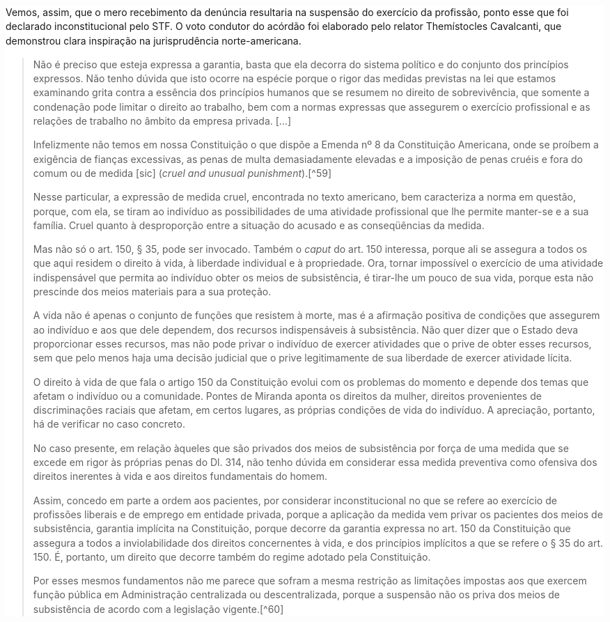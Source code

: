Vemos, assim, que o mero recebimento da denúncia resultaria na suspensão do exercício da profissão, ponto esse que foi declarado inconstitucional pelo STF. O voto condutor do acórdão foi elaborado pelo relator Themístocles Cavalcanti, que demonstrou clara inspiração na jurisprudência norte-americana.

>Não é preciso que esteja expressa a garantia, basta que ela decorra do sistema político e do conjunto dos princípios expressos. Não tenho dúvida que isto ocorre na espécie porque o rigor das medidas previstas na lei que estamos examinando grita contra a essência dos princípios humanos que se resumem no direito de sobrevivência, que somente a condenação pode limitar o direito ao trabalho, bem com a normas expressas que assegurem o exercício profissional e as relações de trabalho no âmbito da empresa privada. [...]
>
>Infelizmente não temos em nossa Constituição o que dispõe a Emenda nº 8 da Constituição Americana, onde se proíbem a exigência de fianças excessivas, as penas de multa demasiadamente elevadas e a imposição de penas cruéis e fora do comum ou de medida [sic] (*cruel and unusual punishment*).[^59]
>
>Nesse particular, a expressão de medida cruel, encontrada no texto americano, bem caracteriza a norma em questão, porque, com ela, se tiram ao indivíduo as possibilidades de uma atividade profissional que lhe permite manter-se e a sua família. Cruel quanto à desproporção entre a situação do acusado e as conseqüências da medida.
>
>Mas não só o art. 150, § 35, pode ser invocado. Também o *caput* do art. 150 interessa, porque ali se assegura a todos os que aqui residem o direito à vida, à liberdade individual e à propriedade. Ora, tornar impossível o exercício de uma atividade indispensável que permita ao indivíduo obter os meios de subsistência, é tirar-lhe um pouco de sua vida, porque esta não prescinde dos meios materiais para a sua proteção. 
>
>A vida não é apenas o conjunto de funções que resistem à morte, mas é a afirmação positiva de condições que assegurem ao indivíduo e aos que dele dependem, dos recursos indispensáveis à subsistência. Não quer dizer que o Estado deva proporcionar esses recursos, mas não pode privar o indivíduo de exercer atividades que o prive de obter esses recursos, sem que pelo menos haja uma decisão judicial que o prive legitimamente de sua liberdade de exercer atividade lícita.
>
>O direito à vida de que fala o artigo 150 da Constituição evolui com os problemas do momento e depende dos temas que afetam o indivíduo ou a comunidade. Pontes de Miranda aponta os direitos da mulher, direitos provenientes de discriminações raciais que afetam, em certos lugares, as próprias condições de vida do indivíduo. A apreciação, portanto, há de verificar no caso concreto.
>
>No caso presente, em relação àqueles que são privados dos meios de subsistência por força de uma medida que se excede em rigor às próprias penas do Dl. 314, não tenho dúvida em considerar essa medida preventiva como ofensiva dos direitos inerentes à vida e aos direitos fundamentais do homem.
>
>Assim, concedo em parte a ordem aos pacientes, por considerar inconstitucional no que se refere ao exercício de profissões liberais e de emprego em entidade privada, porque a aplicação da medida vem privar os pacientes dos meios de subsistência, garantia implícita na Constituição, porque decorre da garantia expressa no art. 150 da Constituição que assegura a todos a inviolabilidade dos direitos concernentes à vida, e dos princípios implícitos a que se refere o § 35 do art. 150. É, portanto, um direito que decorre também do regime adotado pela Constituição. 
>
>Por esses mesmos fundamentos não me parece que sofram a mesma restrição as limitações impostas aos que exercem função pública em Administração centralizada ou descentralizada, porque a suspensão não os priva dos meios de subsistência de acordo com a legislação vigente.[^60]
